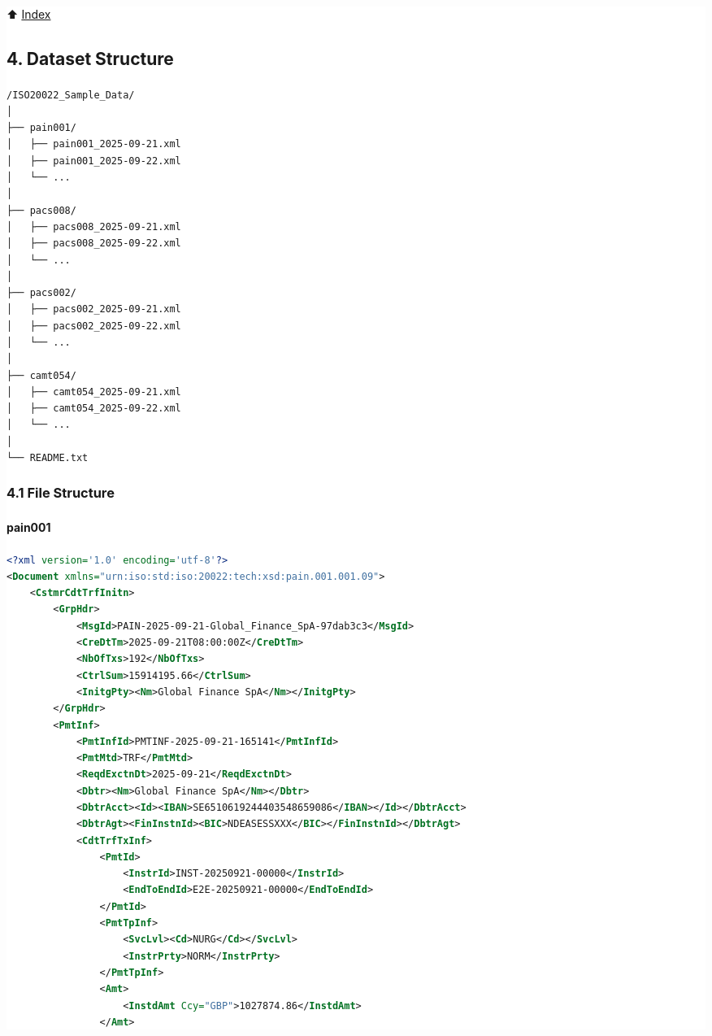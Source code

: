 ⬆️ [Index](#2-index)

## 4. Dataset Structure

```bash
/ISO20022_Sample_Data/
│
├── pain001/
│   ├── pain001_2025-09-21.xml
│   ├── pain001_2025-09-22.xml
│   └── ...
│
├── pacs008/
│   ├── pacs008_2025-09-21.xml
│   ├── pacs008_2025-09-22.xml
│   └── ...
│
├── pacs002/
│   ├── pacs002_2025-09-21.xml
│   ├── pacs002_2025-09-22.xml
│   └── ...
│
├── camt054/
│   ├── camt054_2025-09-21.xml
│   ├── camt054_2025-09-22.xml
│   └── ...
│
└── README.txt
```

### 4.1 File Structure

#### pain001

```xml
<?xml version='1.0' encoding='utf-8'?>
<Document xmlns="urn:iso:std:iso:20022:tech:xsd:pain.001.001.09">
    <CstmrCdtTrfInitn>
        <GrpHdr>
            <MsgId>PAIN-2025-09-21-Global_Finance_SpA-97dab3c3</MsgId>
            <CreDtTm>2025-09-21T08:00:00Z</CreDtTm>
            <NbOfTxs>192</NbOfTxs>
            <CtrlSum>15914195.66</CtrlSum>
            <InitgPty><Nm>Global Finance SpA</Nm></InitgPty>
        </GrpHdr>
        <PmtInf>
            <PmtInfId>PMTINF-2025-09-21-165141</PmtInfId>
            <PmtMtd>TRF</PmtMtd>
            <ReqdExctnDt>2025-09-21</ReqdExctnDt>
            <Dbtr><Nm>Global Finance SpA</Nm></Dbtr>
            <DbtrAcct><Id><IBAN>SE6510619244403548659086</IBAN></Id></DbtrAcct>
            <DbtrAgt><FinInstnId><BIC>NDEASESSXXX</BIC></FinInstnId></DbtrAgt>
            <CdtTrfTxInf>
                <PmtId>
                    <InstrId>INST-20250921-00000</InstrId>
                    <EndToEndId>E2E-20250921-00000</EndToEndId>
                </PmtId>
                <PmtTpInf>
                    <SvcLvl><Cd>NURG</Cd></SvcLvl>
                    <InstrPrty>NORM</InstrPrty>
                </PmtTpInf>
                <Amt>
                    <InstdAmt Ccy="GBP">1027874.86</InstdAmt>
                </Amt>
```